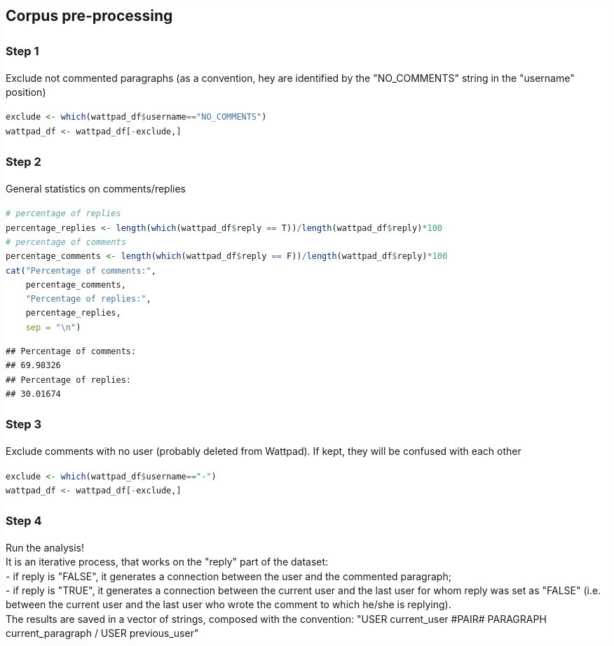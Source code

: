 Corpus pre-processing
---------------------

### Step 1

Exclude not commented paragraphs (as a convention, hey are identified by the "NO\_COMMENTS" string in the "username" position)

``` r
exclude <- which(wattpad_df$username=="NO_COMMENTS")
wattpad_df <- wattpad_df[-exclude,]
```

### Step 2

General statistics on comments/replies

``` r
# percentage of replies
percentage_replies <- length(which(wattpad_df$reply == T))/length(wattpad_df$reply)*100
# percentage of comments
percentage_comments <- length(which(wattpad_df$reply == F))/length(wattpad_df$reply)*100
cat("Percentage of comments:",
    percentage_comments,
    "Percentage of replies:",
    percentage_replies,
    sep = "\n")
```

    ## Percentage of comments:
    ## 69.98326
    ## Percentage of replies:
    ## 30.01674

### Step 3

Exclude comments with no user (probably deleted from Wattpad). If kept, they will be confused with each other

``` r
exclude <- which(wattpad_df$username=="-")
wattpad_df <- wattpad_df[-exclude,]
```

### Step 4

Run the analysis!<br/> It is an iterative process, that works on the "reply" part of the dataset:<br/> - if reply is "FALSE", it generates a connection between the user and the commented paragraph;<br/> - if reply is "TRUE", it generates a connection between the current user and the last user for whom reply was set as "FALSE" (i.e. between the current user and the last user who wrote the comment to which he/she is replying).<br/> The results are saved in a vector of strings, composed with the convention: "USER current\_user \#PAIR\# PARAGRAPH current\_paragraph / USER previous\_user"
